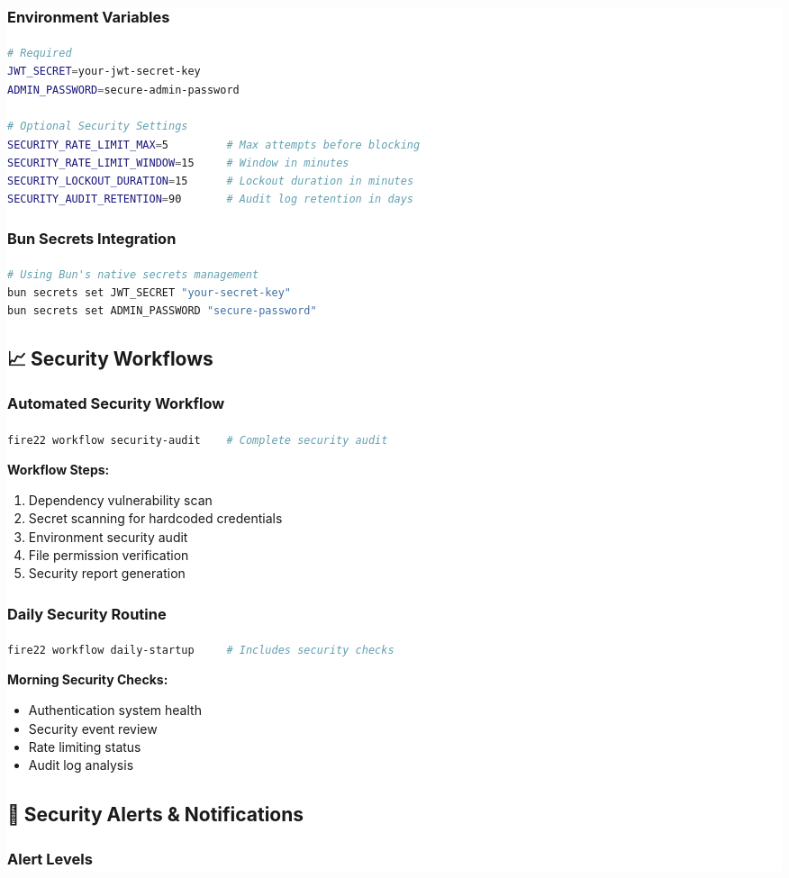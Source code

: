 ### Environment Variables

```bash
# Required
JWT_SECRET=your-jwt-secret-key
ADMIN_PASSWORD=secure-admin-password

# Optional Security Settings
SECURITY_RATE_LIMIT_MAX=5         # Max attempts before blocking
SECURITY_RATE_LIMIT_WINDOW=15     # Window in minutes
SECURITY_LOCKOUT_DURATION=15      # Lockout duration in minutes
SECURITY_AUDIT_RETENTION=90       # Audit log retention in days
```

### Bun Secrets Integration

```bash
# Using Bun's native secrets management
bun secrets set JWT_SECRET "your-secret-key"
bun secrets set ADMIN_PASSWORD "secure-password"
```

## 📈 Security Workflows

### Automated Security Workflow

```bash
fire22 workflow security-audit    # Complete security audit
```

**Workflow Steps:**

1. Dependency vulnerability scan
2. Secret scanning for hardcoded credentials
3. Environment security audit
4. File permission verification
5. Security report generation

### Daily Security Routine

```bash
fire22 workflow daily-startup     # Includes security checks
```

**Morning Security Checks:**

- Authentication system health
- Security event review
- Rate limiting status
- Audit log analysis

## 🚨 Security Alerts & Notifications

### Alert Levels
